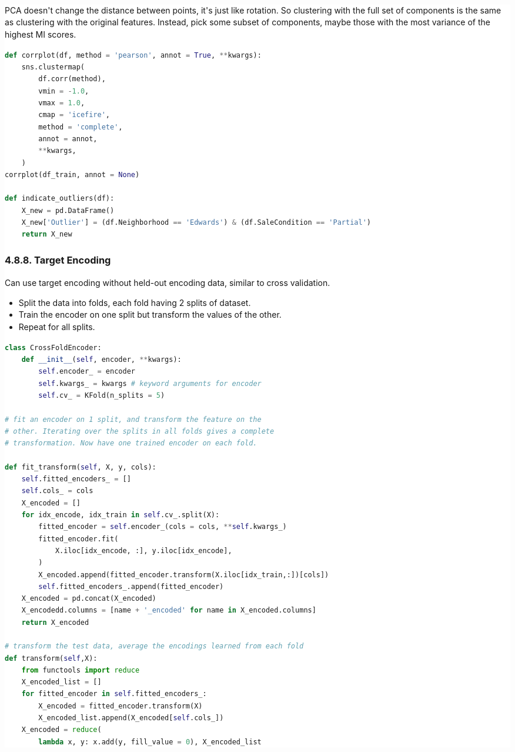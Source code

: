 PCA doesn't change the distance between points, it's just like rotation. So clustering with the full set of components is the same as clustering with the original features. Instead, pick some subset of components, maybe those with the most variance of the highest MI scores.

```python
def corrplot(df, method = 'pearson', annot = True, **kwargs):
    sns.clustermap(
        df.corr(method),
        vmin = -1.0,
        vmax = 1.0,
        cmap = 'icefire',
        method = 'complete',
        annot = annot,
        **kwargs,
    )
corrplot(df_train, annot = None)

def indicate_outliers(df):
    X_new = pd.DataFrame()
    X_new['Outlier'] = (df.Neighborhood == 'Edwards') & (df.SaleCondition == 'Partial')
    return X_new
```

### 4.8.8. Target Encoding

Can use target encoding without held-out encoding data, similar to cross validation.

- Split the data into folds, each fold having 2 splits of dataset.
- Train the encoder on one split but transform the values of the other.
- Repeat for all splits.

```python
class CrossFoldEncoder:
    def __init__(self, encoder, **kwargs):
        self.encoder_ = encoder
        self.kwargs_ = kwargs # keyword arguments for encoder
        self.cv_ = KFold(n_splits = 5)

# fit an encoder on 1 split, and transform the feature on the
# other. Iterating over the splits in all folds gives a complete
# transformation. Now have one trained encoder on each fold.

def fit_transform(self, X, y, cols):
    self.fitted_encoders_ = []
    self.cols_ = cols
    X_encoded = []
    for idx_encode, idx_train in self.cv_.split(X):
        fitted_encoder = self.encoder_(cols = cols, **self.kwargs_)
        fitted_encoder.fit(
            X.iloc[idx_encode, :], y.iloc[idx_encode],
        )
        X_encoded.append(fitted_encoder.transform(X.iloc[idx_train,:])[cols])
        self.fitted_encoders_.append(fitted_encoder)
    X_encoded = pd.concat(X_encoded)
    X_encodedd.columns = [name + '_encoded' for name in X_encoded.columns]
    return X_encoded

# transform the test data, average the encodings learned from each fold
def transform(self,X):
    from functools import reduce
    X_encoded_list = []
    for fitted_encoder in self.fitted_encoders_:
        X_encoded = fitted_encoder.transform(X)
        X_encoded_list.append(X_encoded[self.cols_])
    X_encoded = reduce(
        lambda x, y: x.add(y, fill_value = 0), X_encoded_list
```

[^1]: Make predictions $$\Rightarrow$$ Calculate loss $$\Rightarrow$$ Train new model $$\Rightarrow$$ Add new model to ensember $$\Rightarrow$$ Repeat.
[^2]: i.e., we can't take __UNION__ of the `Age` column from the `owners` table and the `Pet_name` column from the `pets` table.
